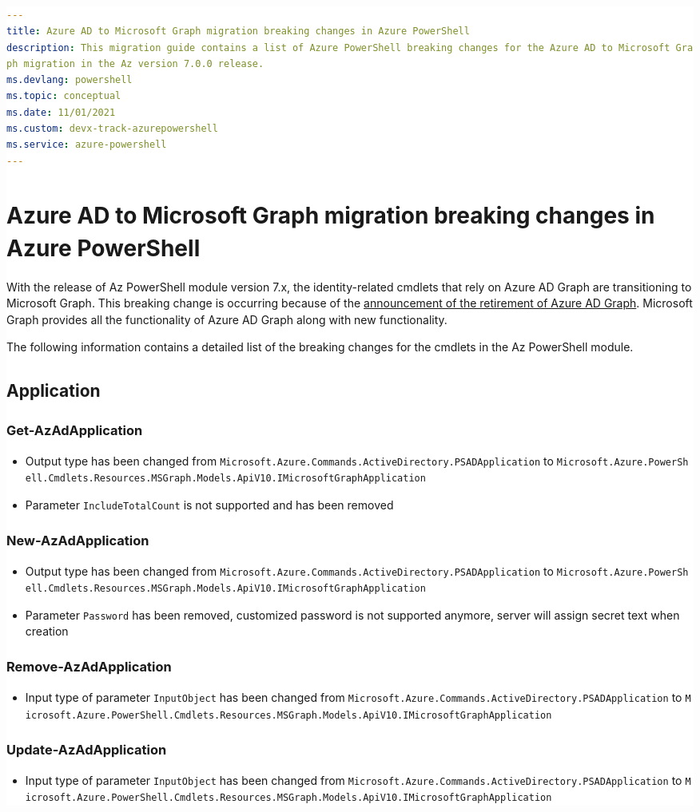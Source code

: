 ```yaml
---
title: Azure AD to Microsoft Graph migration breaking changes in Azure PowerShell
description: This migration guide contains a list of Azure PowerShell breaking changes for the Azure AD to Microsoft Graph migration in the Az version 7.0.0 release.
ms.devlang: powershell
ms.topic: conceptual
ms.date: 11/01/2021
ms.custom: devx-track-azurepowershell
ms.service: azure-powershell
---
```


# Azure AD to Microsoft Graph migration breaking changes in Azure PowerShell

With the release of Az PowerShell module version 7.x, the identity-related cmdlets that rely on
Azure AD Graph are transitioning to Microsoft Graph. This breaking change is occurring because of
the [announcement of the retirement of Azure AD Graph](/updates/update-your-apps-to-use-microsoft-graph-before-30-june-2022/).
Microsoft Graph provides all the functionality of Azure AD Graph along with new functionality.

The following information contains a detailed list of the breaking changes for the cmdlets in the Az
PowerShell module.

## Application

### Get-AzAdApplication

- Output type has been changed from `Microsoft.Azure.Commands.ActiveDirectory.PSADApplication` to
  `Microsoft.Azure.PowerShell.Cmdlets.Resources.MSGraph.Models.ApiV10.IMicrosoftGraphApplication`

- Parameter `IncludeTotalCount` is not supported and has been removed

### New-AzAdApplication

- Output type has been changed from `Microsoft.Azure.Commands.ActiveDirectory.PSADApplication` to
  `Microsoft.Azure.PowerShell.Cmdlets.Resources.MSGraph.Models.ApiV10.IMicrosoftGraphApplication`

- Parameter `Password` has been removed, customized password is not supported anymore, server will
  assign secret text when creation

### Remove-AzAdApplication

- Input type of parameter `InputObject` has been changed from
  `Microsoft.Azure.Commands.ActiveDirectory.PSADApplication` to
  `Microsoft.Azure.PowerShell.Cmdlets.Resources.MSGraph.Models.ApiV10.IMicrosoftGraphApplication`

### Update-AzAdApplication

- Input type of parameter `InputObject` has been changed from
  `Microsoft.Azure.Commands.ActiveDirectory.PSADApplication` to
  `Microsoft.Azure.PowerShell.Cmdlets.Resources.MSGraph.Models.ApiV10.IMicrosoftGraphApplication`
